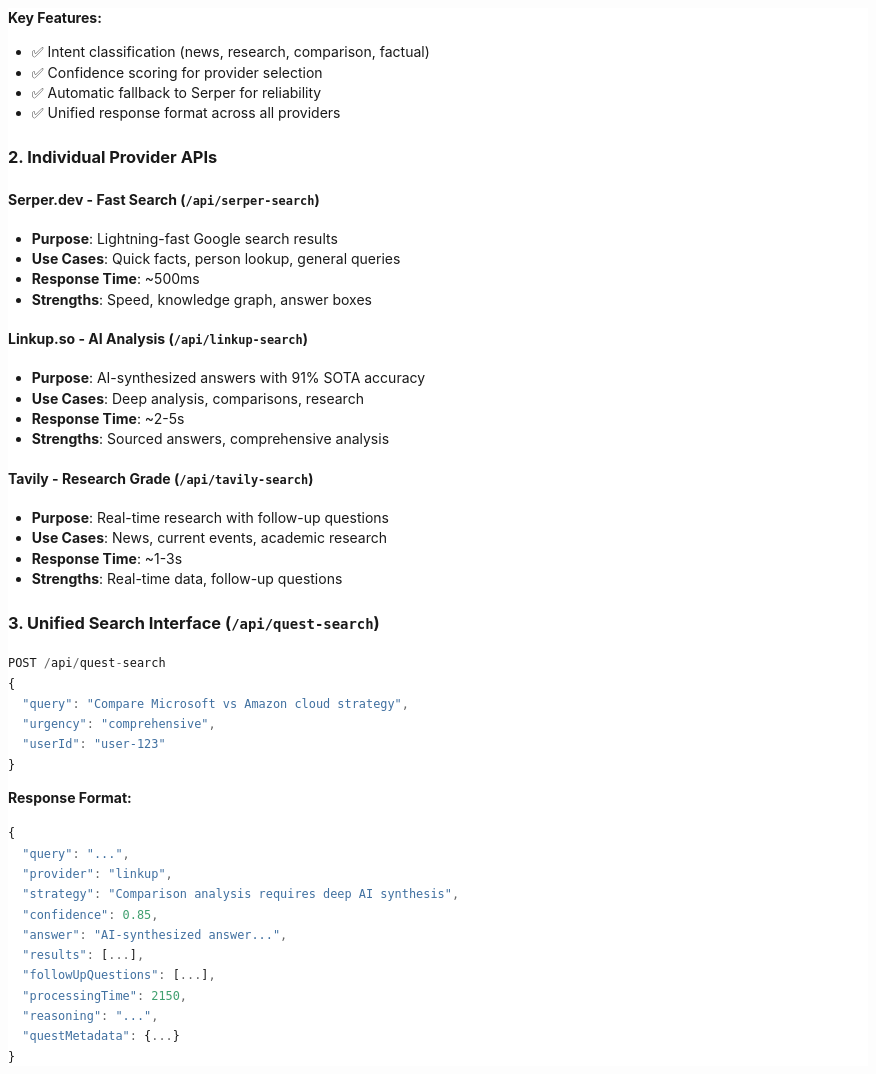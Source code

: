 **Key Features:**
- ✅ Intent classification (news, research, comparison, factual)
- ✅ Confidence scoring for provider selection
- ✅ Automatic fallback to Serper for reliability
- ✅ Unified response format across all providers

### **2. Individual Provider APIs**

#### **Serper.dev - Fast Search** (`/api/serper-search`)
- **Purpose**: Lightning-fast Google search results
- **Use Cases**: Quick facts, person lookup, general queries
- **Response Time**: ~500ms
- **Strengths**: Speed, knowledge graph, answer boxes

#### **Linkup.so - AI Analysis** (`/api/linkup-search`)  
- **Purpose**: AI-synthesized answers with 91% SOTA accuracy
- **Use Cases**: Deep analysis, comparisons, research
- **Response Time**: ~2-5s
- **Strengths**: Sourced answers, comprehensive analysis

#### **Tavily - Research Grade** (`/api/tavily-search`)
- **Purpose**: Real-time research with follow-up questions
- **Use Cases**: News, current events, academic research
- **Response Time**: ~1-3s  
- **Strengths**: Real-time data, follow-up questions

### **3. Unified Search Interface** (`/api/quest-search`)

```typescript
POST /api/quest-search
{
  "query": "Compare Microsoft vs Amazon cloud strategy",
  "urgency": "comprehensive",
  "userId": "user-123"
}
```

**Response Format:**
```typescript
{
  "query": "...",
  "provider": "linkup",
  "strategy": "Comparison analysis requires deep AI synthesis", 
  "confidence": 0.85,
  "answer": "AI-synthesized answer...",
  "results": [...],
  "followUpQuestions": [...],
  "processingTime": 2150,
  "reasoning": "...",
  "questMetadata": {...}
}
```
